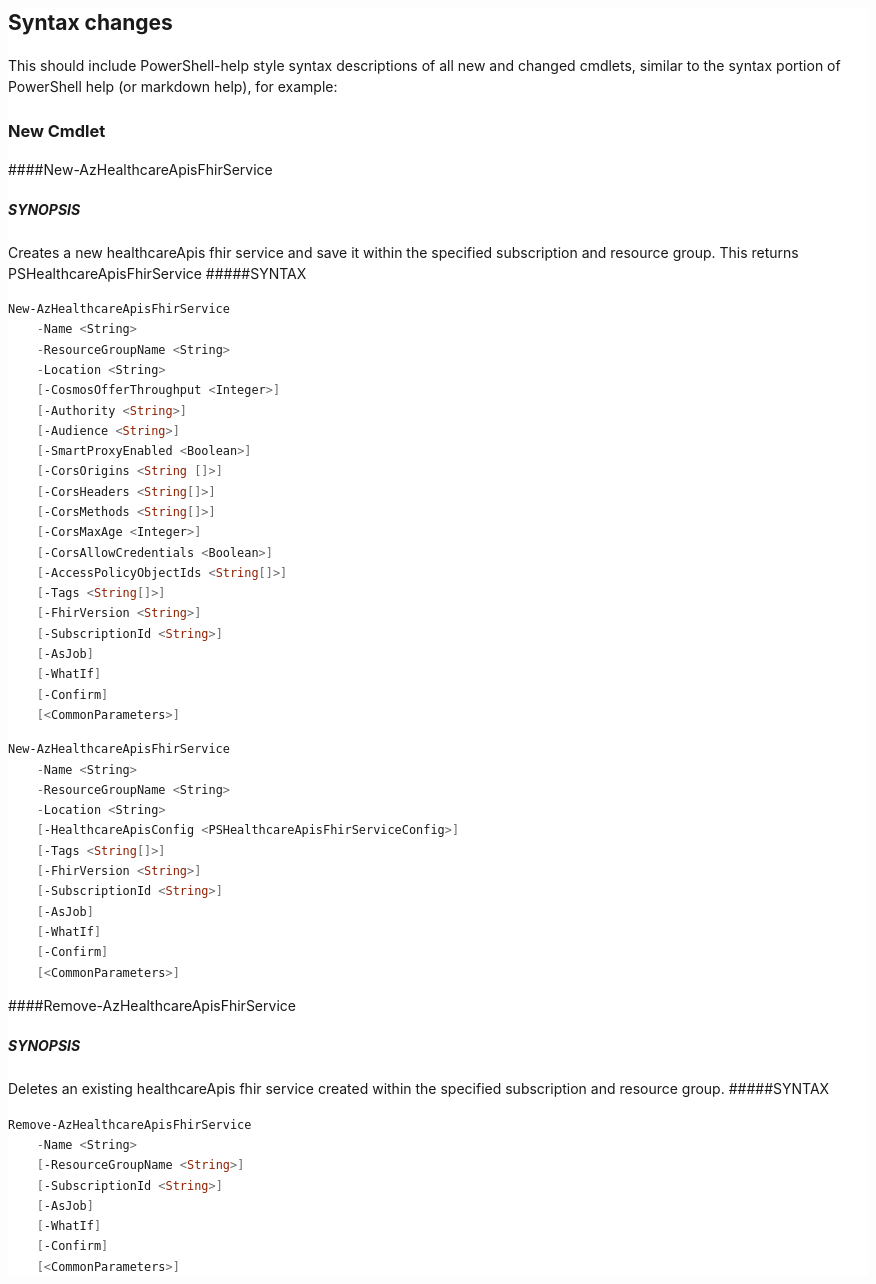 ## Syntax changes
This should include PowerShell-help style syntax descriptions of all new and changed cmdlets, similar to the syntax portion of PowerShell help (or markdown help), for example:

### New Cmdlet
####New-AzHealthcareApisFhirService
##### SYNOPSIS
Creates a new healthcareApis fhir service and save it within the specified subscription and resource group. This returns PSHealthcareApisFhirService
#####SYNTAX
```powershell
New-AzHealthcareApisFhirService 
	-Name <String> 
	-ResourceGroupName <String> 
	-Location <String>
	[-CosmosOfferThroughput <Integer>]
	[-Authority <String>] 
	[-Audience <String>] 
	[-SmartProxyEnabled <Boolean>]
	[-CorsOrigins <String []>] 
	[-CorsHeaders <String[]>] 
	[-CorsMethods <String[]>] 
	[-CorsMaxAge <Integer>] 
	[-CorsAllowCredentials <Boolean>]
	[-AccessPolicyObjectIds <String[]>]
	[-Tags <String[]>] 
	[-FhirVersion <String>] 
	[-SubscriptionId <String>] 
	[-AsJob] 
	[-WhatIf] 
	[-Confirm] 
	[<CommonParameters>]
```

```powershell
New-AzHealthcareApisFhirService 
	-Name <String> 
	-ResourceGroupName <String> 
	-Location <String>
	[-HealthcareApisConfig <PSHealthcareApisFhirServiceConfig>]
	[-Tags <String[]>] 
	[-FhirVersion <String>]
	[-SubscriptionId <String>] 
	[-AsJob] 
	[-WhatIf] 
	[-Confirm] 
	[<CommonParameters>]
```

####Remove-AzHealthcareApisFhirService
##### SYNOPSIS
Deletes an existing healthcareApis fhir service created within the specified subscription and resource group.
#####SYNTAX
```powershell
Remove-AzHealthcareApisFhirService 
	-Name <String> 
	[-ResourceGroupName <String>] 
	[-SubscriptionId <String>] 
	[-AsJob] 
	[-WhatIf] 
	[-Confirm]
	[<CommonParameters>] 
```